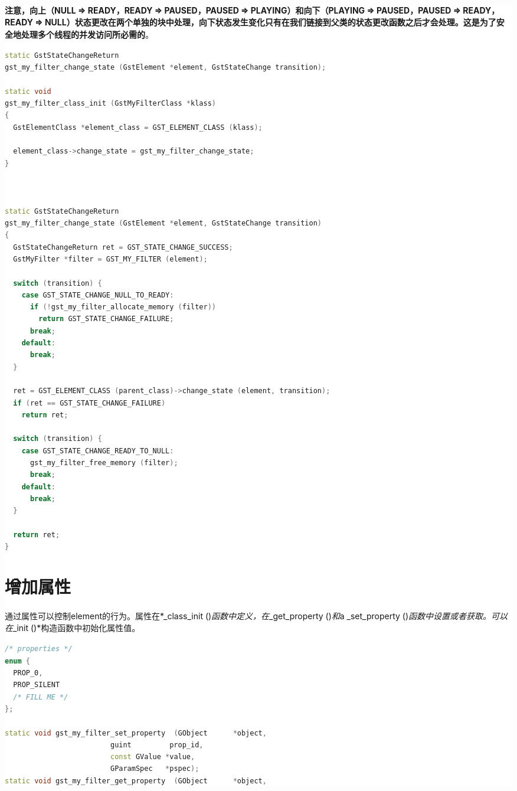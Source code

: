 **注意，向上（NULL => READY，READY => PAUSED，PAUSED => PLAYING）和向下（PLAYING => PAUSED，PAUSED => READY，READY => NULL）状态更改在两个单独的块中处理，向下状态发生变化只有在我们链接到父类的状态更改函数之后才会处理。这是为了安全地处理多个线程的并发访问所必需的**。
```c++
static GstStateChangeReturn
gst_my_filter_change_state (GstElement *element, GstStateChange transition);

static void
gst_my_filter_class_init (GstMyFilterClass *klass)
{
  GstElementClass *element_class = GST_ELEMENT_CLASS (klass);

  element_class->change_state = gst_my_filter_change_state;
}



static GstStateChangeReturn
gst_my_filter_change_state (GstElement *element, GstStateChange transition)
{
  GstStateChangeReturn ret = GST_STATE_CHANGE_SUCCESS;
  GstMyFilter *filter = GST_MY_FILTER (element);

  switch (transition) {
	case GST_STATE_CHANGE_NULL_TO_READY:
	  if (!gst_my_filter_allocate_memory (filter))
		return GST_STATE_CHANGE_FAILURE;
	  break;
	default:
	  break;
  }

  ret = GST_ELEMENT_CLASS (parent_class)->change_state (element, transition);
  if (ret == GST_STATE_CHANGE_FAILURE)
	return ret;

  switch (transition) {
	case GST_STATE_CHANGE_READY_TO_NULL:
	  gst_my_filter_free_memory (filter);
	  break;
	default:
	  break;
  }

  return ret;
}
```
# 增加属性

通过属性可以控制element的行为。属性在*_class_init ()*函数中定义，在*_get_property ()*和*a _set_property ()*函数中设置或者获取。可以在*_init ()*构造函数中初始化属性值。
```c++
/* properties */
enum {
  PROP_0,
  PROP_SILENT
  /* FILL ME */
};

static void gst_my_filter_set_property  (GObject      *object,
                         guint         prop_id,
                         const GValue *value,
                         GParamSpec   *pspec);
static void gst_my_filter_get_property  (GObject      *object,
```